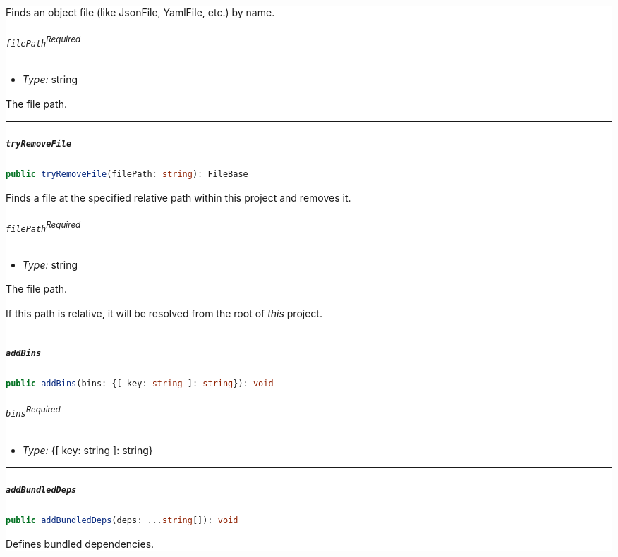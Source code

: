 Finds an object file (like JsonFile, YamlFile, etc.) by name.

###### `filePath`<sup>Required</sup> <a name="filePath" id="@10mi2/tms-projen-projects.TmsTSApolloGraphQLProject.tryFindObjectFile.parameter.filePath"></a>

- *Type:* string

The file path.

---

##### `tryRemoveFile` <a name="tryRemoveFile" id="@10mi2/tms-projen-projects.TmsTSApolloGraphQLProject.tryRemoveFile"></a>

```typescript
public tryRemoveFile(filePath: string): FileBase
```

Finds a file at the specified relative path within this project and removes it.

###### `filePath`<sup>Required</sup> <a name="filePath" id="@10mi2/tms-projen-projects.TmsTSApolloGraphQLProject.tryRemoveFile.parameter.filePath"></a>

- *Type:* string

The file path.

If this path is relative, it will be
resolved from the root of _this_ project.

---

##### `addBins` <a name="addBins" id="@10mi2/tms-projen-projects.TmsTSApolloGraphQLProject.addBins"></a>

```typescript
public addBins(bins: {[ key: string ]: string}): void
```

###### `bins`<sup>Required</sup> <a name="bins" id="@10mi2/tms-projen-projects.TmsTSApolloGraphQLProject.addBins.parameter.bins"></a>

- *Type:* {[ key: string ]: string}

---

##### `addBundledDeps` <a name="addBundledDeps" id="@10mi2/tms-projen-projects.TmsTSApolloGraphQLProject.addBundledDeps"></a>

```typescript
public addBundledDeps(deps: ...string[]): void
```

Defines bundled dependencies.

